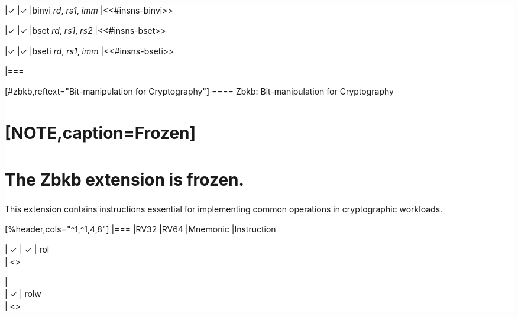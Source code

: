 |&#10003;
|&#10003;
|binvi _rd_, _rs1_, _imm_
|<<#insns-binvi>>

|&#10003;
|&#10003;
|bset _rd_, _rs1_, _rs2_
|<<#insns-bset>>

|&#10003;
|&#10003;
|bseti _rd_, _rs1_, _imm_
|<<#insns-bseti>>

|===

[#zbkb,reftext="Bit-manipulation for Cryptography"]
\==== Zbkb: Bit-manipulation for Cryptography

# [NOTE,caption=Frozen]

# The Zbkb extension is frozen.

This extension contains instructions essential for implementing
common operations in cryptographic workloads.

[%header,cols="^1,^1,4,8"]
|===
|RV32
|RV64
|Mnemonic
|Instruction

\| &#10003;
\| &#10003;
\|  rol\
\| <<insns-rol>>

|\
\| &#10003;
\|  rolw\
\| <<insns-rolw>>
